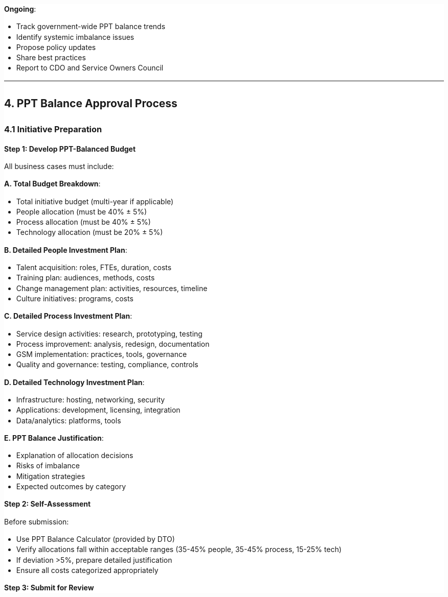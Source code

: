 **Ongoing**:
- Track government-wide PPT balance trends
- Identify systemic imbalance issues
- Propose policy updates
- Share best practices
- Report to CDO and Service Owners Council

---

## 4. PPT Balance Approval Process

### 4.1 Initiative Preparation

**Step 1: Develop PPT-Balanced Budget**

All business cases must include:

**A. Total Budget Breakdown**:
- Total initiative budget (multi-year if applicable)
- People allocation (must be 40% ± 5%)
- Process allocation (must be 40% ± 5%)
- Technology allocation (must be 20% ± 5%)

**B. Detailed People Investment Plan**:
- Talent acquisition: roles, FTEs, duration, costs
- Training plan: audiences, methods, costs
- Change management plan: activities, resources, timeline
- Culture initiatives: programs, costs

**C. Detailed Process Investment Plan**:
- Service design activities: research, prototyping, testing
- Process improvement: analysis, redesign, documentation
- GSM implementation: practices, tools, governance
- Quality and governance: testing, compliance, controls

**D. Detailed Technology Investment Plan**:
- Infrastructure: hosting, networking, security
- Applications: development, licensing, integration
- Data/analytics: platforms, tools

**E. PPT Balance Justification**:
- Explanation of allocation decisions
- Risks of imbalance
- Mitigation strategies
- Expected outcomes by category

**Step 2: Self-Assessment**

Before submission:
- Use PPT Balance Calculator (provided by DTO)
- Verify allocations fall within acceptable ranges (35-45% people, 35-45% process, 15-25% tech)
- If deviation >5%, prepare detailed justification
- Ensure all costs categorized appropriately

**Step 3: Submit for Review**
